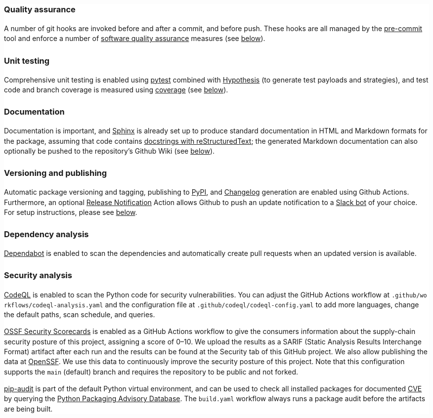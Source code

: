 ### Quality assurance

A number of git hooks are invoked before and after a commit, and before push. These hooks are all managed by the [pre-commit](https://pre-commit.com/) tool and enforce a number of [software quality assurance](https://en.wikipedia.org/wiki/Software_quality_assurance) measures (see [below](#git-hooks)).

### Unit testing

Comprehensive unit testing is enabled using [pytest](https://pytest.org/) combined with [Hypothesis](https://hypothesis.works/) (to generate test payloads and strategies), and test code and branch coverage is measured using [coverage](https://github.com/nedbat/coveragepy) (see [below](#testing)).

### Documentation

Documentation is important, and [Sphinx](https://www.sphinx-doc.org/en/master/) is already set up to produce standard documentation in HTML and Markdown formats for the package, assuming that code contains [docstrings with reStructuredText](https://www.python.org/dev/peps/pep-0287/); the generated Markdown documentation can also optionally be pushed to the repository’s Github Wiki (see [below](#generating-documentation)).

### Versioning and publishing

Automatic package versioning and tagging, publishing to [PyPI](https://pypi.org/), and [Changelog](https://en.wikipedia.org/wiki/Changelog) generation are enabled using Github Actions. Furthermore, an optional [Release Notification](https://github.com/jenstroeger/python-package-template/tree/main/.github/workflows/release-notifications.yaml) Action allows Github to push an update notification to a [Slack bot](https://api.slack.com/bot-users) of your choice. For setup instructions, please see [below](#versioning-publishing-and-changelog).

### Dependency analysis

[Dependabot](https://docs.github.com/en/code-security/supply-chain-security/keeping-your-dependencies-updated-automatically/about-dependabot-version-updates) is enabled to scan the dependencies and automatically create pull requests when an updated version is available.

### Security analysis

[CodeQL](https://codeql.github.com/) is enabled to scan the Python code for security vulnerabilities. You can adjust the GitHub Actions workflow at `.github/workflows/codeql-analysis.yaml` and the configuration file at `.github/codeql/codeql-config.yaml` to add more languages, change the default paths, scan schedule, and queries.

[OSSF Security Scorecards](https://github.com/ossf/scorecard) is enabled as a GitHub Actions workflow to give the consumers information about the supply-chain security posture of this project, assigning a score of 0–10. We upload the results as a SARIF (Static Analysis Results Interchange Format) artifact after each run and the results can be found at the Security tab of this GitHub project. We also allow publishing the data at [OpenSSF](https://metrics.openssf.org/). We use this data to continuously improve the security posture of this project. Note that this configuration supports the ``main`` (default) branch and requires the repository to be public and not forked.

[pip-audit](https://github.com/pypa/pip-audit) is part of the default Python virtual environment, and can be used to check all installed packages for documented [CVE](https://www.cve.org/) by querying the [Python Packaging Advisory Database](https://github.com/pypa/advisory-database). The `build.yaml` workflow always runs a package audit before the artifacts are being built.
